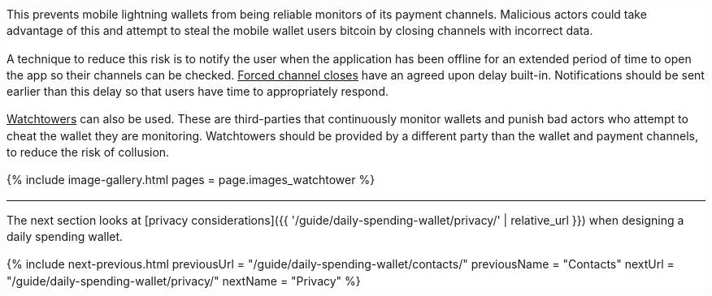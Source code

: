 This prevents mobile lightning wallets from being reliable monitors of its payment channels. Malicious actors could take advantage of this and attempt to steal the mobile wallet users bitcoin by closing channels with incorrect data.

A technique to reduce this risk is to notify the user when the application has been offline for an extended period of time to open the app so their channels can be checked. [Forced channel closes](https://wiki.ion.radar.tech/tech/channels/channel-closing#force-close) have an agreed upon delay built-in. Notifications should be sent earlier than this delay so that users have time to appropriately respond.

[Watchtowers](https://wiki.ion.radar.tech/tech/research/watchtowers) can also be used. These are third-parties that continuously monitor wallets and punish bad actors who attempt to cheat the wallet they are monitoring. Watchtowers should be provided by a different party than the wallet and payment channels, to reduce the risk of collusion.

{% include image-gallery.html pages = page.images_watchtower %}

---

The next section looks at [privacy considerations]({{ '/guide/daily-spending-wallet/privacy/' | relative_url }}) when designing a daily spending wallet.

{% include next-previous.html
   previousUrl = "/guide/daily-spending-wallet/contacts/"
   previousName = "Contacts"
   nextUrl = "/guide/daily-spending-wallet/privacy/"
   nextName = "Privacy"
%}
